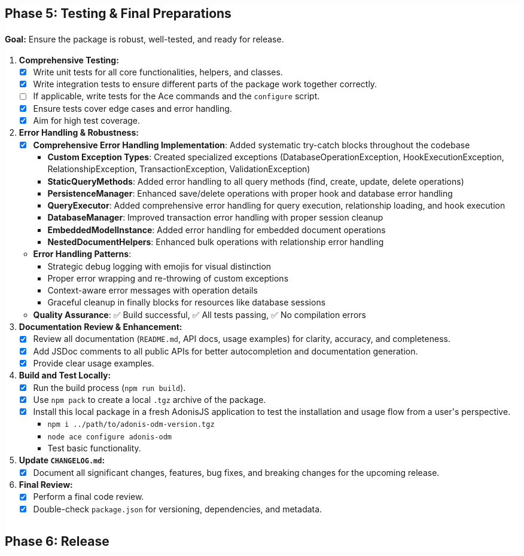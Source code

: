 
## Phase 5: Testing & Final Preparations

**Goal:** Ensure the package is robust, well-tested, and ready for release.

1.  **Comprehensive Testing:**
    - [x] Write unit tests for all core functionalities, helpers, and classes.
    - [x] Write integration tests to ensure different parts of the package work together correctly.
    - [ ] If applicable, write tests for the Ace commands and the `configure` script.
    - [x] Ensure tests cover edge cases and error handling.
    - [x] Aim for high test coverage.
2.  **Error Handling & Robustness:**
    - [x] **Comprehensive Error Handling Implementation**: Added systematic try-catch blocks throughout the codebase
      - **Custom Exception Types**: Created specialized exceptions (DatabaseOperationException, HookExecutionException, RelationshipException, TransactionException, ValidationException)
      - **StaticQueryMethods**: Added error handling to all query methods (find, create, update, delete operations)
      - **PersistenceManager**: Enhanced save/delete operations with proper hook and database error handling
      - **QueryExecutor**: Added comprehensive error handling for query execution, relationship loading, and hook execution
      - **DatabaseManager**: Improved transaction error handling with proper session cleanup
      - **EmbeddedModelInstance**: Added error handling for embedded document operations
      - **NestedDocumentHelpers**: Enhanced bulk operations with relationship error handling
    - **Error Handling Patterns**:
      - Strategic debug logging with emojis for visual distinction
      - Proper error wrapping and re-throwing of custom exceptions
      - Context-aware error messages with operation details
      - Graceful cleanup in finally blocks for resources like database sessions
    - **Quality Assurance**: ✅ Build successful, ✅ All tests passing, ✅ No compilation errors
3.  **Documentation Review & Enhancement:**
    - [x] Review all documentation (`README.md`, API docs, usage examples) for clarity, accuracy, and completeness.
    - [x] Add JSDoc comments to all public APIs for better autocompletion and documentation generation.
    - [x] Provide clear usage examples.
4.  **Build and Test Locally:**
    - [x] Run the build process (`npm run build`).
    - [x] Use `npm pack` to create a local `.tgz` archive of the package.
    - [x] Install this local package in a fresh AdonisJS application to test the installation and usage flow from a user's perspective.
      - `npm i ../path/to/adonis-odm-version.tgz`
      - `node ace configure adonis-odm`
      - Test basic functionality.
5.  **Update `CHANGELOG.md`:**
    - [x] Document all significant changes, features, bug fixes, and breaking changes for the upcoming release.
6.  **Final Review:**
    - [x] Perform a final code review.
    - [x] Double-check `package.json` for versioning, dependencies, and metadata.

## Phase 6: Release
